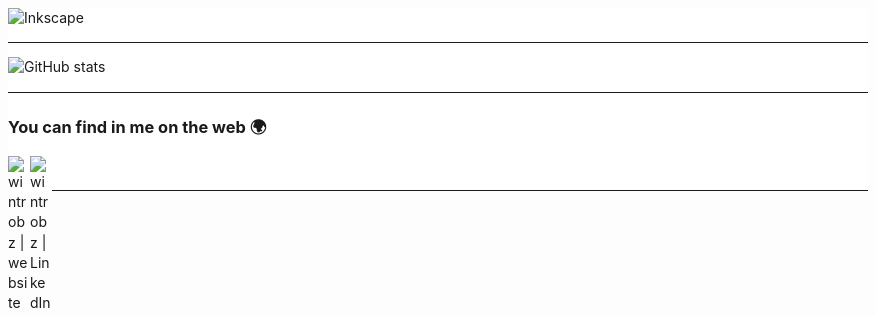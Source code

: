 <img src="http://img.shields.io/badge/-Inkscape-000000?style=flat&logo=Inkscape&logoColor=white" title="Inkscape" alt="Inkscape">


---

![GitHub stats](https://github-readme-stats.vercel.app/api?username=wintrobz&show_icons=true&hide_border=true)

---


### You can find in me on the web 🌍
[<img align="left" alt="wintrobz | website" width="22px" src="https://raw.githubusercontent.com/iconic/open-iconic/master/svg/globe.svg" />][website]
[<img align="left" alt="wintrobz | LinkedIn" width="22px" src="https://cdn.jsdelivr.net/npm/simple-icons@v3/icons/linkedin.svg" />][linkedin]

<br/>


---

[website]: https://www.zackwintrob.com
[linkedin]: https://www.linkedin.com/in/zachary-wintrob/


